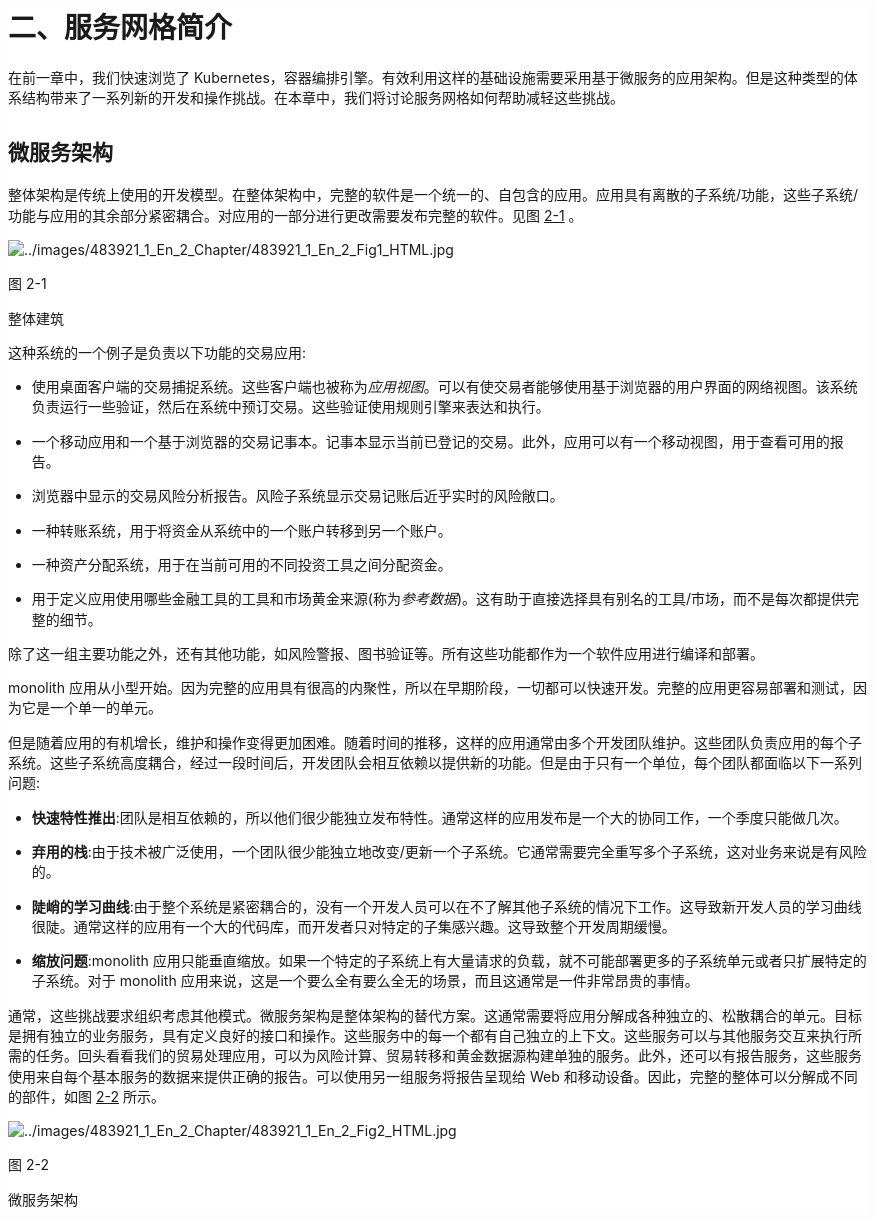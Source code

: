 # 二、服务网格简介

在前一章中，我们快速浏览了 Kubernetes，容器编排引擎。有效利用这样的基础设施需要采用基于微服务的应用架构。但是这种类型的体系结构带来了一系列新的开发和操作挑战。在本章中，我们将讨论服务网格如何帮助减轻这些挑战。

## 微服务架构

整体架构是传统上使用的开发模型。在整体架构中，完整的软件是一个统一的、自包含的应用。应用具有离散的子系统/功能，这些子系统/功能与应用的其余部分紧密耦合。对应用的一部分进行更改需要发布完整的软件。见图 [2-1](#Fig1) 。

![../images/483921_1_En_2_Chapter/483921_1_En_2_Fig1_HTML.jpg](../images/483921_1_En_2_Chapter/483921_1_En_2_Fig1_HTML.jpg)

图 2-1

整体建筑

这种系统的一个例子是负责以下功能的交易应用:

*   使用桌面客户端的交易捕捉系统。这些客户端也被称为*应用视图*。可以有使交易者能够使用基于浏览器的用户界面的网络视图。该系统负责运行一些验证，然后在系统中预订交易。这些验证使用规则引擎来表达和执行。

*   一个移动应用和一个基于浏览器的交易记事本。记事本显示当前已登记的交易。此外，应用可以有一个移动视图，用于查看可用的报告。

*   浏览器中显示的交易风险分析报告。风险子系统显示交易记账后近乎实时的风险敞口。

*   一种转账系统，用于将资金从系统中的一个账户转移到另一个账户。

*   一种资产分配系统，用于在当前可用的不同投资工具之间分配资金。

*   用于定义应用使用哪些金融工具的工具和市场黄金来源(称为*参考数据*)。这有助于直接选择具有别名的工具/市场，而不是每次都提供完整的细节。

除了这一组主要功能之外，还有其他功能，如风险警报、图书验证等。所有这些功能都作为一个软件应用进行编译和部署。

monolith 应用从小型开始。因为完整的应用具有很高的内聚性，所以在早期阶段，一切都可以快速开发。完整的应用更容易部署和测试，因为它是一个单一的单元。

但是随着应用的有机增长，维护和操作变得更加困难。随着时间的推移，这样的应用通常由多个开发团队维护。这些团队负责应用的每个子系统。这些子系统高度耦合，经过一段时间后，开发团队会相互依赖以提供新的功能。但是由于只有一个单位，每个团队都面临以下一系列问题:

*   **快速特性推出**:团队是相互依赖的，所以他们很少能独立发布特性。通常这样的应用发布是一个大的协同工作，一个季度只能做几次。

*   **弃用的栈**:由于技术被广泛使用，一个团队很少能独立地改变/更新一个子系统。它通常需要完全重写多个子系统，这对业务来说是有风险的。

*   **陡峭的学习曲线**:由于整个系统是紧密耦合的，没有一个开发人员可以在不了解其他子系统的情况下工作。这导致新开发人员的学习曲线很陡。通常这样的应用有一个大的代码库，而开发者只对特定的子集感兴趣。这导致整个开发周期缓慢。

*   **缩放问题**:monolith 应用只能垂直缩放。如果一个特定的子系统上有大量请求的负载，就不可能部署更多的子系统单元或者只扩展特定的子系统。对于 monolith 应用来说，这是一个要么全有要么全无的场景，而且这通常是一件非常昂贵的事情。

通常，这些挑战要求组织考虑其他模式。微服务架构是整体架构的替代方案。这通常需要将应用分解成各种独立的、松散耦合的单元。目标是拥有独立的业务服务，具有定义良好的接口和操作。这些服务中的每一个都有自己独立的上下文。这些服务可以与其他服务交互来执行所需的任务。回头看看我们的贸易处理应用，可以为风险计算、贸易转移和黄金数据源构建单独的服务。此外，还可以有报告服务，这些服务使用来自每个基本服务的数据来提供正确的报告。可以使用另一组服务将报告呈现给 Web 和移动设备。因此，完整的整体可以分解成不同的部件，如图 [2-2](#Fig2) 所示。

![../images/483921_1_En_2_Chapter/483921_1_En_2_Fig2_HTML.jpg](../images/483921_1_En_2_Chapter/483921_1_En_2_Fig2_HTML.jpg)

图 2-2

微服务架构
